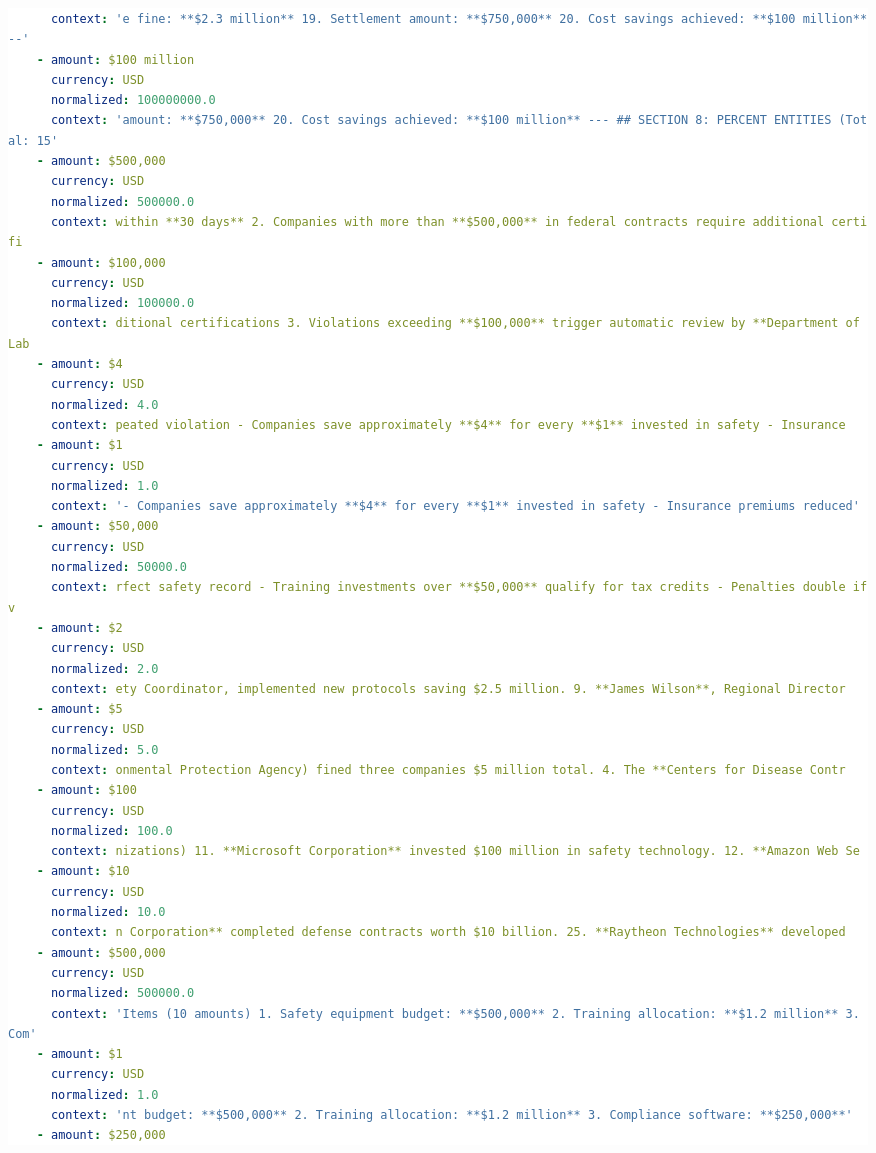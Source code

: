 ```yaml
      context: 'e fine: **$2.3 million** 19. Settlement amount: **$750,000** 20. Cost savings achieved: **$100 million** --'
    - amount: $100 million
      currency: USD
      normalized: 100000000.0
      context: 'amount: **$750,000** 20. Cost savings achieved: **$100 million** --- ## SECTION 8: PERCENT ENTITIES (Total: 15'
    - amount: $500,000
      currency: USD
      normalized: 500000.0
      context: within **30 days** 2. Companies with more than **$500,000** in federal contracts require additional certifi
    - amount: $100,000
      currency: USD
      normalized: 100000.0
      context: ditional certifications 3. Violations exceeding **$100,000** trigger automatic review by **Department of Lab
    - amount: $4
      currency: USD
      normalized: 4.0
      context: peated violation - Companies save approximately **$4** for every **$1** invested in safety - Insurance
    - amount: $1
      currency: USD
      normalized: 1.0
      context: '- Companies save approximately **$4** for every **$1** invested in safety - Insurance premiums reduced'
    - amount: $50,000
      currency: USD
      normalized: 50000.0
      context: rfect safety record - Training investments over **$50,000** qualify for tax credits - Penalties double if v
    - amount: $2
      currency: USD
      normalized: 2.0
      context: ety Coordinator, implemented new protocols saving $2.5 million. 9. **James Wilson**, Regional Director
    - amount: $5
      currency: USD
      normalized: 5.0
      context: onmental Protection Agency) fined three companies $5 million total. 4. The **Centers for Disease Contr
    - amount: $100
      currency: USD
      normalized: 100.0
      context: nizations) 11. **Microsoft Corporation** invested $100 million in safety technology. 12. **Amazon Web Se
    - amount: $10
      currency: USD
      normalized: 10.0
      context: n Corporation** completed defense contracts worth $10 billion. 25. **Raytheon Technologies** developed
    - amount: $500,000
      currency: USD
      normalized: 500000.0
      context: 'Items (10 amounts) 1. Safety equipment budget: **$500,000** 2. Training allocation: **$1.2 million** 3. Com'
    - amount: $1
      currency: USD
      normalized: 1.0
      context: 'nt budget: **$500,000** 2. Training allocation: **$1.2 million** 3. Compliance software: **$250,000**'
    - amount: $250,000
```